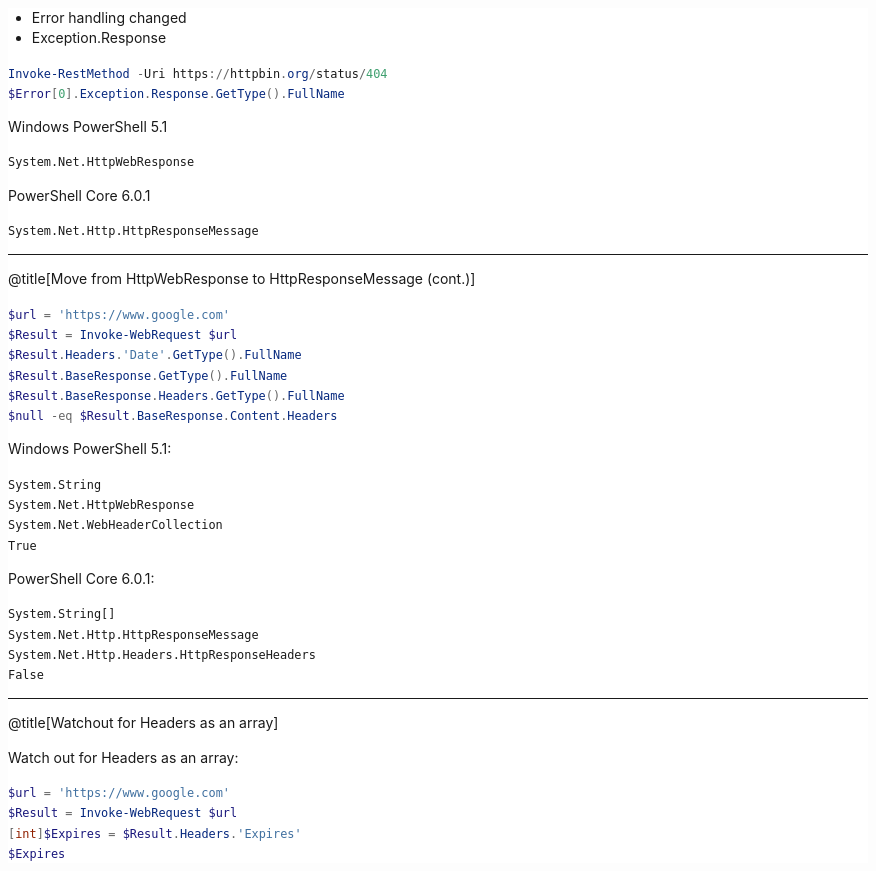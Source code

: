 * Error handling changed
* <span class="psType">Exception<span class="dotnetGrey">.</span>Response</span>

```powershell
Invoke-RestMethod -Uri https://httpbin.org/status/404
$Error[0].Exception.Response.GetType().FullName
```

Windows PowerShell 5.1

```none
System.Net.HttpWebResponse
```

PowerShell Core 6.0.1

```none
System.Net.Http.HttpResponseMessage
```

---

@title[Move from HttpWebResponse to HttpResponseMessage (cont.)]

```powershell
$url = 'https://www.google.com'
$Result = Invoke-WebRequest $url
$Result.Headers.'Date'.GetType().FullName
$Result.BaseResponse.GetType().FullName
$Result.BaseResponse.Headers.GetType().FullName
$null -eq $Result.BaseResponse.Content.Headers
```

Windows PowerShell 5.1:

```none
System.String
System.Net.HttpWebResponse
System.Net.WebHeaderCollection
True
```

PowerShell Core 6.0.1:

```none
System.String[]
System.Net.Http.HttpResponseMessage
System.Net.Http.Headers.HttpResponseHeaders
False
```

---

@title[Watchout for Headers as an array]

Watch out for Headers as an array:

```powershell
$url = 'https://www.google.com'
$Result = Invoke-WebRequest $url
[int]$Expires = $Result.Headers.'Expires'
$Expires
```
